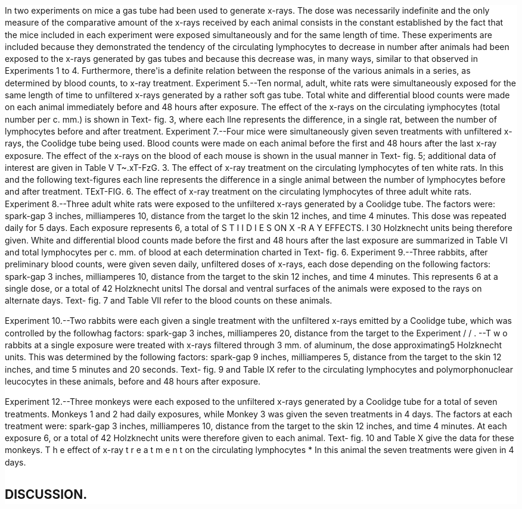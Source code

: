 In two experiments on mice a gas tube had been used to generate x-rays. The dose was necessarily indefinite and the only measure of the comparative amount of the x-rays received by each animal consists in the constant established by the fact that the mice included in each experiment were exposed simultaneously and for the same length of time. These experiments are included because they demonstrated the tendency of the circulating lymphocytes to decrease in number after animals had been exposed to the x-rays generated by gas tubes and because this decrease was, in many ways, similar to that observed in Experiments 1 to 4. Furthermore, there'is a definite relation between the response of the various animals in a series, as determined by blood counts, to x-ray treatment. Experiment 5.--Ten normal, adult, white rats were simultaneously exposed for the same length of time to unfiltered x-rays generated by a rather soft gas tube. Total white and differential blood counts were made on each animal immediately before and 48 hours after exposure. The effect of the x-rays on the circulating iymphocytes (total number per c. mm.) is shown in Text- fig. 3, where each llne represents the difference, in a single rat, between the number of lymphocytes before and after treatment. Experiment 7.--Four mice were simultaneously given seven treatments with unfiltered x-rays, the Coolidge tube being used. Blood counts were made on each animal before the first and 48 hours after the last x-ray exposure. The effect of the x-rays on the blood of each mouse is shown in the usual manner in Text- fig. 5; additional data of interest are given in Table V T~.xT-FzG. 3. The effect of x-ray treatment on the circulating lymphocytes of ten white rats. In this and the following text-figures each line represents the difference in a single animal between the number of lymphocytes before and after treatment.  TExT-FIG. 6. The effect of x-ray treatment on the circulating lymphocytes of three adult white rats. Experiment 8.--Three adult white rats were exposed to the unfiltered x-rays generated by a Coolidge tube. The factors were: spark-gap 3 inches, milliamperes 10, distance from the target Io the skin 12 inches, and time 4 minutes. This dose was repeated daily for 5 days. Each exposure represents 6, a total of S T I I D I E S ON X -R A Y EFFECTS. I 30 Holzknecht units being therefore given. White and differential blood counts made before the first and 48 hours after the last exposure are summarized in Table VI and total lymphocytes per c. mm. of blood at each determination charted in Text- fig. 6. Experiment 9.--Three rabbits, after preliminary blood counts, were given seven daily, unfiltered doses of x-rays, each dose depending on the following factors: spark-gap 3 inches, milliamperes 10, distance from the target to the skin 12 inches, and time 4 minutes. This represents 6 at a single dose, or a total of 42 Holzknecht unitsl The dorsal and ventral surfaces of the animals were exposed to the rays on alternate days. Text- fig. 7 and Table VII refer to the blood counts on these animals.

Experiment 10.--Two rabbits were each given a single treatment with the unfiltered x-rays emitted by a Coolidge tube, which was controlled by the followhag factors: spark-gap 3 inches, milliamperes 20, distance from the target to the Experiment / / . --T w o rabbits at a single exposure were treated with x-rays filtered through 3 mm. of aluminum, the dose approximating5 Holzknecht units. This was determined by the following factors: spark-gap 9 inches, milliamperes 5, distance from the target to the skin 12 inches, and time 5 minutes and 20 seconds. Text- fig. 9 and Table IX refer to the circulating lymphocytes and polymorphonuclear leucocytes in these animals, before and 48 hours after exposure.

Experiment 12.--Three monkeys were each exposed to the unfiltered x-rays generated by a Coolidge tube for a total of seven treatments. Monkeys 1 and 2 had daily exposures, while Monkey 3 was given the seven treatments in 4 days. The factors at each treatment were: spark-gap 3 inches, milliamperes 10, distance from the target to the skin 12 inches, and time 4 minutes. At each exposure 6, or a total of 42 Holzknecht units were therefore given to each animal. Text- fig. 10 and Table X give the data for these monkeys.    T h e effect of x-ray t r e a t m e n t on the circulating lymphocytes * In this animal the seven treatments were given in 4 days.


## DISCUSSION.
